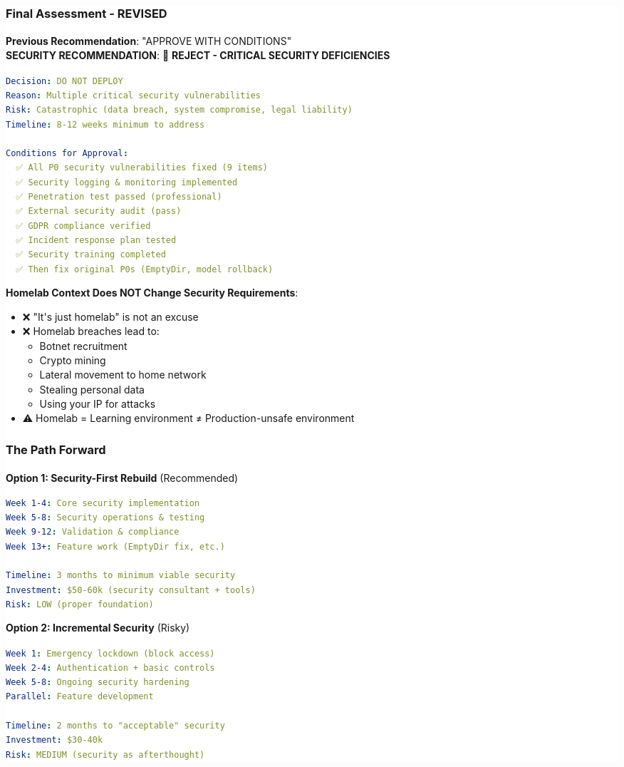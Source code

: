 ### Final Assessment - REVISED

**Previous Recommendation**: "APPROVE WITH CONDITIONS"  
**SECURITY RECOMMENDATION**: 🚨 **REJECT - CRITICAL SECURITY DEFICIENCIES**

```yaml
Decision: DO NOT DEPLOY
Reason: Multiple critical security vulnerabilities
Risk: Catastrophic (data breach, system compromise, legal liability)
Timeline: 8-12 weeks minimum to address

Conditions for Approval:
  ✅ All P0 security vulnerabilities fixed (9 items)
  ✅ Security logging & monitoring implemented  
  ✅ Penetration test passed (professional)
  ✅ External security audit (pass)
  ✅ GDPR compliance verified
  ✅ Incident response plan tested
  ✅ Security training completed
  ✅ Then fix original P0s (EmptyDir, model rollback)
```

**Homelab Context Does NOT Change Security Requirements**:
- ❌ "It's just homelab" is not an excuse
- ❌ Homelab breaches lead to:
  - Botnet recruitment
  - Crypto mining
  - Lateral movement to home network
  - Stealing personal data
  - Using your IP for attacks
- ⚠️ Homelab = Learning environment ≠ Production-unsafe environment

### The Path Forward

**Option 1: Security-First Rebuild** (Recommended)
```yaml
Week 1-4: Core security implementation
Week 5-8: Security operations & testing
Week 9-12: Validation & compliance
Week 13+: Feature work (EmptyDir fix, etc.)

Timeline: 3 months to minimum viable security
Investment: $50-60k (security consultant + tools)
Risk: LOW (proper foundation)
```

**Option 2: Incremental Security** (Risky)
```yaml
Week 1: Emergency lockdown (block access)
Week 2-4: Authentication + basic controls
Week 5-8: Ongoing security hardening
Parallel: Feature development

Timeline: 2 months to "acceptable" security
Investment: $30-40k
Risk: MEDIUM (security as afterthought)
```
